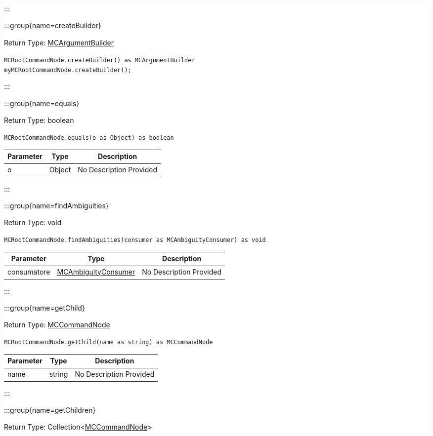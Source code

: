 :::

:::group{name=createBuilder}

Return Type: [MCArgumentBuilder](/vanilla/api/commands/custom/MCArgumentBuilder)

```zenscript
MCRootCommandNode.createBuilder() as MCArgumentBuilder
myMCRootCommandNode.createBuilder();
```

:::

:::group{name=equals}

Return Type: boolean

```zenscript
MCRootCommandNode.equals(o as Object) as boolean
```

| Parameter | Type   | Description             |
| --------- | ------ | ----------------------- |
| o         | Object | No Description Provided |


:::

:::group{name=findAmbiguities}

Return Type: void

```zenscript
MCRootCommandNode.findAmbiguities(consumer as MCAmbiguityConsumer) as void
```

| Parameter   | Type                                                                    | Description             |
| ----------- | ----------------------------------------------------------------------- | ----------------------- |
| consumatore | [MCAmbiguityConsumer](/vanilla/api/commands/custom/MCAmbiguityConsumer) | No Description Provided |


:::

:::group{name=getChild}

Return Type: [MCCommandNode](/vanilla/api/commands/custom/MCCommandNode)

```zenscript
MCRootCommandNode.getChild(name as string) as MCCommandNode
```

| Parameter | Type   | Description             |
| --------- | ------ | ----------------------- |
| name      | string | No Description Provided |


:::

:::group{name=getChildren}

Return Type: Collection&lt;[MCCommandNode](/vanilla/api/commands/custom/MCCommandNode)&gt;
